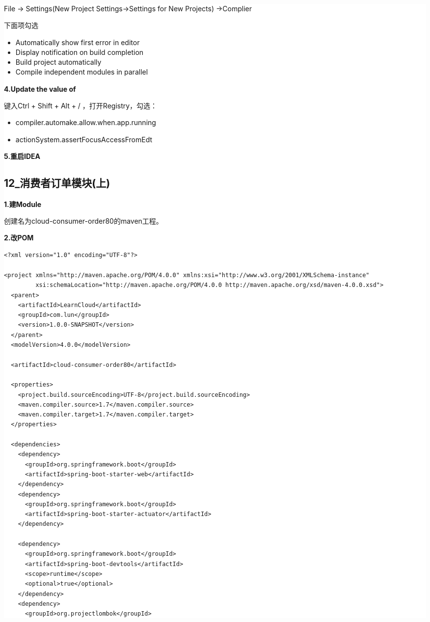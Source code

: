 File -> Settings(New Project Settings->Settings for New Projects) ->Complier

下面项勾选

*   Automatically show first error in editor
*   Display notification on build completion
*   Build project automatically
*   Compile independent modules in parallel

**4.Update the value of**

键入Ctrl + Shift + Alt + / ，打开Registry，勾选：

*   compiler.automake.allow.when.app.running
    
*   actionSystem.assertFocusAccessFromEdt
    

**5.重启IDEA**

[](https://blog.csdn.net/u011863024/article/details/114298270)12\_消费者订单模块(上)
----------------------------------------------------------------------------

**1.建Module**

创建名为cloud-consumer-order80的maven工程。

**2.改POM**

```
<?xml version="1.0" encoding="UTF-8"?>

<project xmlns="http://maven.apache.org/POM/4.0.0" xmlns:xsi="http://www.w3.org/2001/XMLSchema-instance"
         xsi:schemaLocation="http://maven.apache.org/POM/4.0.0 http://maven.apache.org/xsd/maven-4.0.0.xsd">
  <parent>
    <artifactId>LearnCloud</artifactId>
    <groupId>com.lun</groupId>
    <version>1.0.0-SNAPSHOT</version>
  </parent>
  <modelVersion>4.0.0</modelVersion>

  <artifactId>cloud-consumer-order80</artifactId>

  <properties>
    <project.build.sourceEncoding>UTF-8</project.build.sourceEncoding>
    <maven.compiler.source>1.7</maven.compiler.source>
    <maven.compiler.target>1.7</maven.compiler.target>
  </properties>

  <dependencies>
    <dependency>
      <groupId>org.springframework.boot</groupId>
      <artifactId>spring-boot-starter-web</artifactId>
    </dependency>
    <dependency>
      <groupId>org.springframework.boot</groupId>
      <artifactId>spring-boot-starter-actuator</artifactId>
    </dependency>

    <dependency>
      <groupId>org.springframework.boot</groupId>
      <artifactId>spring-boot-devtools</artifactId>
      <scope>runtime</scope>
      <optional>true</optional>
    </dependency>
    <dependency>
      <groupId>org.projectlombok</groupId>
```